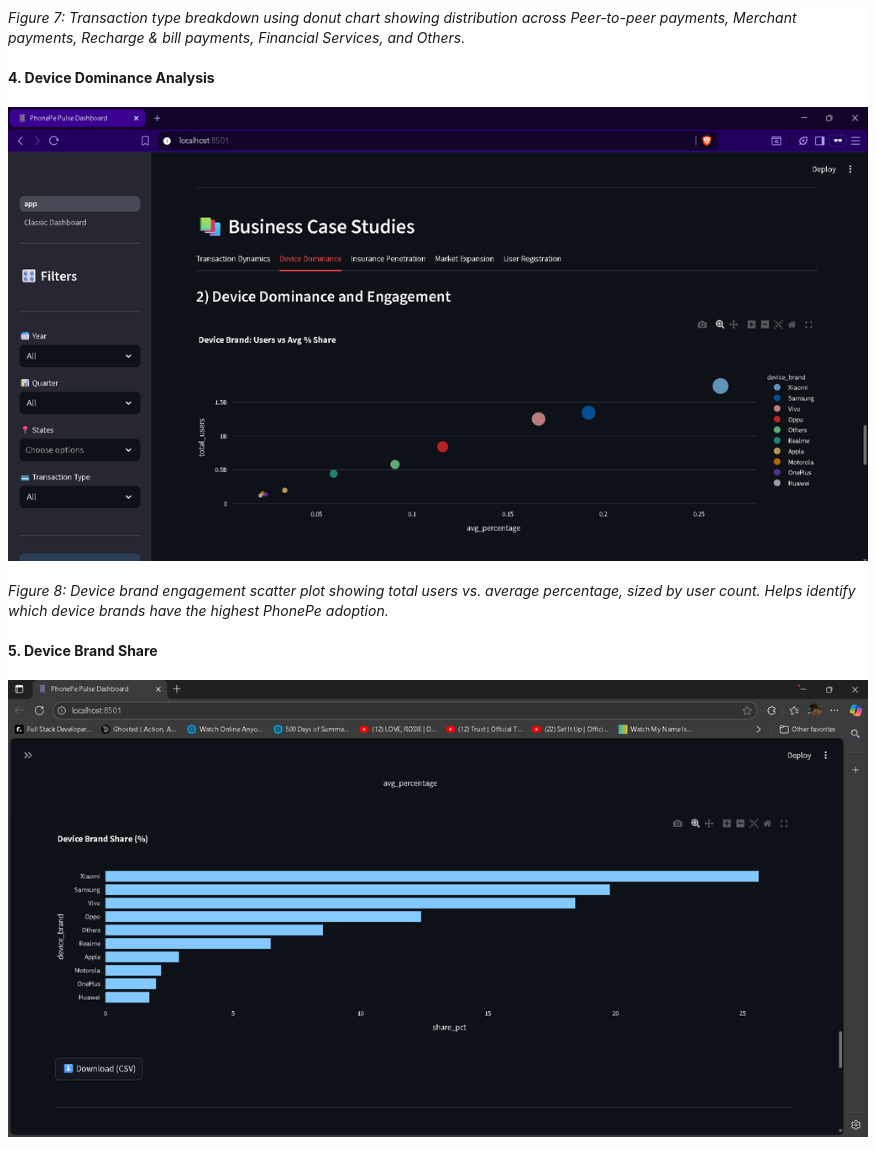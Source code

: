 *Figure 7: Transaction type breakdown using donut chart showing distribution across Peer-to-peer payments, Merchant payments, Recharge & bill payments, Financial Services, and Others.*

#### 4. Device Dominance Analysis
![Device Brand Analysis](../assets/Screenshot%202025-10-17%20121912.png)

*Figure 8: Device brand engagement scatter plot showing total users vs. average percentage, sized by user count. Helps identify which device brands have the highest PhonePe adoption.*

#### 5. Device Brand Share
![Device Brand Share Bar](../assets/device_brand_sharev.png)
